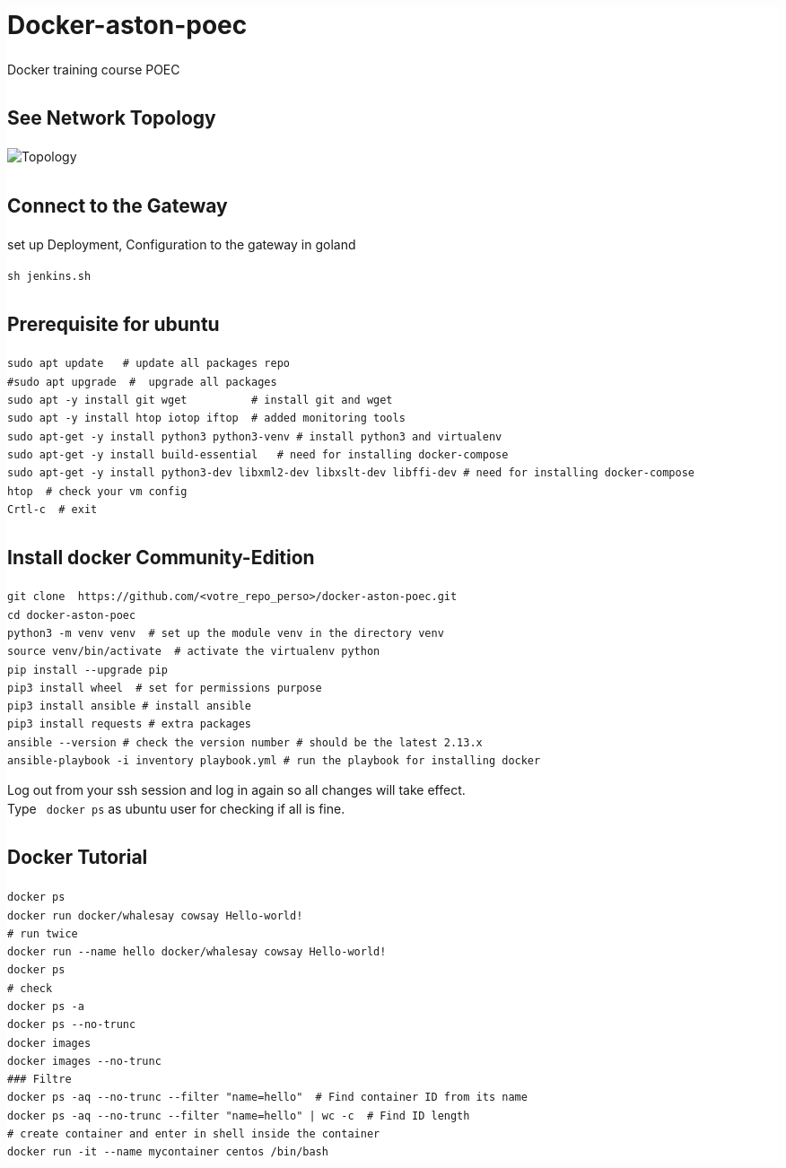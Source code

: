 # Docker-aston-poec
Docker training course POEC  

## See Network Topology
![Topology](screenshots/rebond_google.png)


## Connect to the Gateway
set up Deployment, Configuration to the gateway in goland
```shell
sh jenkins.sh
````
 

## Prerequisite for ubuntu 
```shell
sudo apt update   # update all packages repo
#sudo apt upgrade  #  upgrade all packages
sudo apt -y install git wget          # install git and wget 
sudo apt -y install htop iotop iftop  # added monitoring tools
sudo apt-get -y install python3 python3-venv # install python3 and virtualenv
sudo apt-get -y install build-essential   # need for installing docker-compose
sudo apt-get -y install python3-dev libxml2-dev libxslt-dev libffi-dev # need for installing docker-compose
htop  # check your vm config
Crtl-c  # exit
``` 
## Install docker Community-Edition
```shell script
git clone  https://github.com/<votre_repo_perso>/docker-aston-poec.git
cd docker-aston-poec
python3 -m venv venv  # set up the module venv in the directory venv
source venv/bin/activate  # activate the virtualenv python
pip install --upgrade pip
pip3 install wheel  # set for permissions purpose
pip3 install ansible # install ansible 
pip3 install requests # extra packages
ansible --version # check the version number # should be the latest 2.13.x
ansible-playbook -i inventory playbook.yml # run the playbook for installing docker
```
Log out from your ssh session and log in again so all changes will take effect.  
Type ``` docker ps``` as ubuntu user for checking if all is fine. 

## Docker Tutorial 
```shell
docker ps
docker run docker/whalesay cowsay Hello-world!
# run twice
docker run --name hello docker/whalesay cowsay Hello-world!
docker ps
# check
docker ps -a 
docker ps --no-trunc
docker images
docker images --no-trunc
### Filtre
docker ps -aq --no-trunc --filter "name=hello"  # Find container ID from its name
docker ps -aq --no-trunc --filter "name=hello" | wc -c  # Find ID length  
# create container and enter in shell inside the container
docker run -it --name mycontainer centos /bin/bash
```